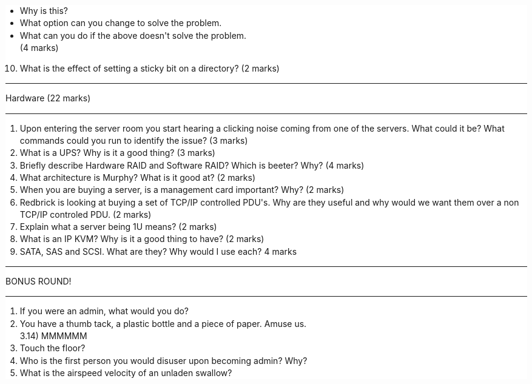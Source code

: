- Why is this?
- What option can you change to solve the problem.
- What can you do if the above doesn't solve the problem.  
  (4 marks)

10. What is the effect of setting a sticky bit on a directory? (2 marks)

---

Hardware (22 marks)

---

1.  Upon entering the server room you start hearing a clicking noise coming from
    one of the servers. What could it be? What commands could you run to
    identify the issue? (3 marks)
2.  What is a UPS? Why is it a good thing? (3 marks)
3.  Briefly describe Hardware RAID and Software RAID? Which is beeter? Why? (4
    marks)
4.  What architecture is Murphy? What is it good at? (2 marks)
5.  When you are buying a server, is a management card important? Why? (2 marks)
6.  Redbrick is looking at buying a set of TCP/IP controlled PDU's. Why are they
    useful and why would we want them over a non TCP/IP controled PDU. (2 marks)
7.  Explain what a server being 1U means? (2 marks)
8.  What is an IP KVM? Why is it a good thing to have? (2 marks)
9.  SATA, SAS and SCSI. What are they? Why would I use each? 4 marks

---

BONUS ROUND!

---

1.  If you were an admin, what would you do?
2.  You have a thumb tack, a plastic bottle and a piece of paper. Amuse us.  
    3.14) MMMMMM
3.  Touch the floor?
4.  Who is the first person you would disuser upon becoming admin? Why?
5.  What is the airspeed velocity of an unladen swallow?
